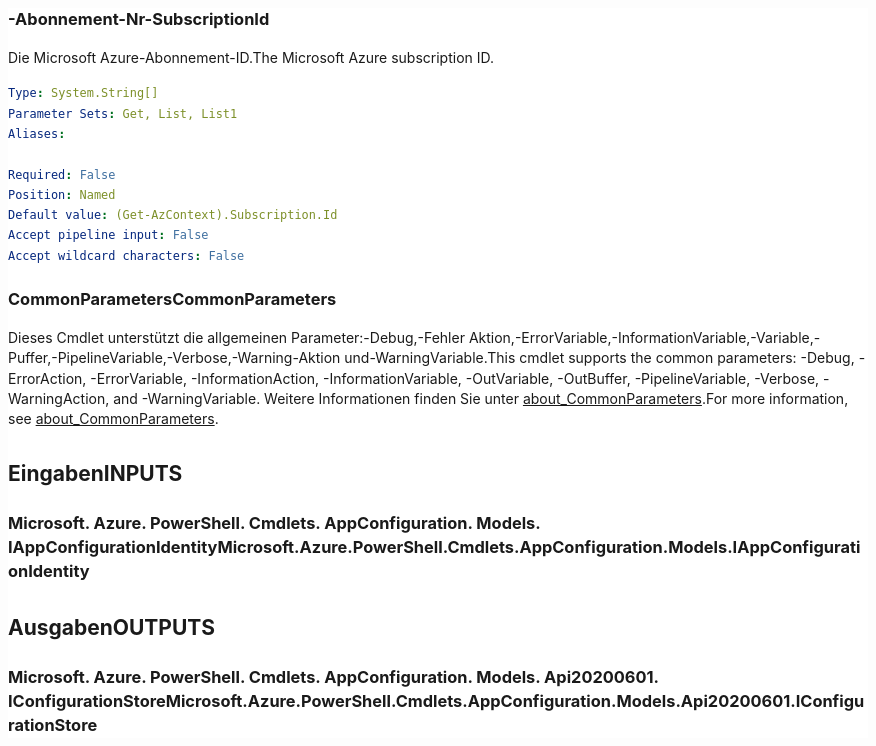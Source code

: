 ### <span data-ttu-id="43fec-129">-Abonnement-Nr</span><span class="sxs-lookup"><span data-stu-id="43fec-129">-SubscriptionId</span></span>
<span data-ttu-id="43fec-130">Die Microsoft Azure-Abonnement-ID.</span><span class="sxs-lookup"><span data-stu-id="43fec-130">The Microsoft Azure subscription ID.</span></span>

```yaml
Type: System.String[]
Parameter Sets: Get, List, List1
Aliases:

Required: False
Position: Named
Default value: (Get-AzContext).Subscription.Id
Accept pipeline input: False
Accept wildcard characters: False
```

### <span data-ttu-id="43fec-131">CommonParameters</span><span class="sxs-lookup"><span data-stu-id="43fec-131">CommonParameters</span></span>
<span data-ttu-id="43fec-132">Dieses Cmdlet unterstützt die allgemeinen Parameter:-Debug,-Fehler Aktion,-ErrorVariable,-InformationVariable,-Variable,-Puffer,-PipelineVariable,-Verbose,-Warning-Aktion und-WarningVariable.</span><span class="sxs-lookup"><span data-stu-id="43fec-132">This cmdlet supports the common parameters: -Debug, -ErrorAction, -ErrorVariable, -InformationAction, -InformationVariable, -OutVariable, -OutBuffer, -PipelineVariable, -Verbose, -WarningAction, and -WarningVariable.</span></span> <span data-ttu-id="43fec-133">Weitere Informationen finden Sie unter [about_CommonParameters](http://go.microsoft.com/fwlink/?LinkID=113216).</span><span class="sxs-lookup"><span data-stu-id="43fec-133">For more information, see [about_CommonParameters](http://go.microsoft.com/fwlink/?LinkID=113216).</span></span>

## <span data-ttu-id="43fec-134">Eingaben</span><span class="sxs-lookup"><span data-stu-id="43fec-134">INPUTS</span></span>

### <span data-ttu-id="43fec-135">Microsoft. Azure. PowerShell. Cmdlets. AppConfiguration. Models. IAppConfigurationIdentity</span><span class="sxs-lookup"><span data-stu-id="43fec-135">Microsoft.Azure.PowerShell.Cmdlets.AppConfiguration.Models.IAppConfigurationIdentity</span></span>

## <span data-ttu-id="43fec-136">Ausgaben</span><span class="sxs-lookup"><span data-stu-id="43fec-136">OUTPUTS</span></span>

### <span data-ttu-id="43fec-137">Microsoft. Azure. PowerShell. Cmdlets. AppConfiguration. Models. Api20200601. IConfigurationStore</span><span class="sxs-lookup"><span data-stu-id="43fec-137">Microsoft.Azure.PowerShell.Cmdlets.AppConfiguration.Models.Api20200601.IConfigurationStore</span></span>
